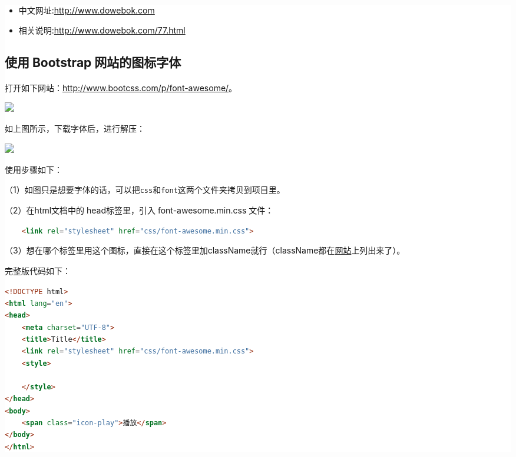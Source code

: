 - 中文网址:http://www.dowebok.com

- 相关说明:http://www.dowebok.com/77.html


## 使用 Bootstrap 网站的图标字体

打开如下网站：<http://www.bootcss.com/p/font-awesome/>。

![](http://img.smyhvae.com/20180223_2100.png)

如上图所示，下载字体后，进行解压：

![](http://img.smyhvae.com/20180223_2105.png)

使用步骤如下：

（1）如图只是想要字体的话，可以把`css`和`font`这两个文件夹拷贝到项目里。

（2）在html文档中的 head标签里，引入 font-awesome.min.css 文件：

```html
    <link rel="stylesheet" href="css/font-awesome.min.css">
```

（3）想在哪个标签里用这个图标，直接在这个标签里加className就行（className都在[网站](http://www.bootcss.com/p/font-awesome/)上列出来了）。


完整版代码如下：

```html
<!DOCTYPE html>
<html lang="en">
<head>
    <meta charset="UTF-8">
    <title>Title</title>
    <link rel="stylesheet" href="css/font-awesome.min.css">
    <style>

    </style>
</head>
<body>
    <span class="icon-play">播放</span>
</body>
</html>
```















